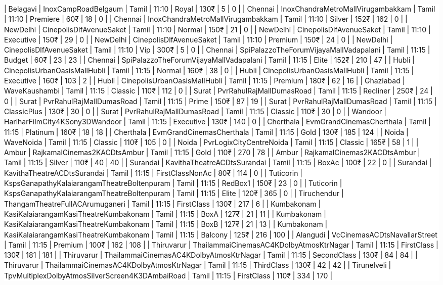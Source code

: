 | Belagavi           | InoxCampRoadBelgaum                                  | Tamil    | 11:10 | Royal                   |  130₹ |        5 |      0 |
| Chennai            | InoxChandraMetroMallVirugambakkam                    | Tamil    | 11:10 | Premiere                |   60₹ |       18 |      0 |
| Chennai            | InoxChandraMetroMallVirugambakkam                    | Tamil    | 11:10 | Silver                  |  152₹ |      162 |      0 |
| NewDelhi           | CinepolisDlfAvenueSaket                              | Tamil    | 11:10 | Normal                  |  150₹ |       21 |      0 |
| NewDelhi           | CinepolisDlfAvenueSaket                              | Tamil    | 11:10 | Executive               |  150₹ |       29 |      0 |
| NewDelhi           | CinepolisDlfAvenueSaket                              | Tamil    | 11:10 | Premium                 |  150₹ |       24 |      0 |
| NewDelhi           | CinepolisDlfAvenueSaket                              | Tamil    | 11:10 | Vip                     |  300₹ |        5 |      0 |
| Chennai            | SpiPalazzoTheForumVijayaMallVadapalani               | Tamil    | 11:15 | Budget                  |   60₹ |       23 |     23 |
| Chennai            | SpiPalazzoTheForumVijayaMallVadapalani               | Tamil    | 11:15 | Elite                   |  152₹ |      210 |     47 |
| Hubli              | CinepolisUrbanOasisMallHubli                         | Tamil    | 11:15 | Normal                  |  160₹ |       38 |      0 |
| Hubli              | CinepolisUrbanOasisMallHubli                         | Tamil    | 11:15 | Executive               |  160₹ |      103 |      2 |
| Hubli              | CinepolisUrbanOasisMallHubli                         | Tamil    | 11:15 | Premium                 |  180₹ |       62 |     16 |
| Ghaziabad          | WaveKaushambi                                        | Tamil    | 11:15 | Classic                 |  110₹ |      112 |      0 |
| Surat              | PvrRahulRajMallDumasRoad                             | Tamil    | 11:15 | Recliner                |  250₹ |       24 |      0 |
| Surat              | PvrRahulRajMallDumasRoad                             | Tamil    | 11:15 | Prime                   |  150₹ |       87 |     19 |
| Surat              | PvrRahulRajMallDumasRoad                             | Tamil    | 11:15 | ClassicPlus             |  130₹ |       30 |      0 |
| Surat              | PvrRahulRajMallDumasRoad                             | Tamil    | 11:15 | Classic                 |  110₹ |       30 |      0 |
| Wandoor            | HariharFilmCity4KSony3DWandoor                       | Tamil    | 11:15 | Executive               |  130₹ |      140 |      0 |
| Cherthala          | EvmGrandCinemasCherthala                             | Tamil    | 11:15 | Platinum                |  160₹ |       18 |     18 |
| Cherthala          | EvmGrandCinemasCherthala                             | Tamil    | 11:15 | Gold                    |  130₹ |      185 |    124 |
| Noida              | WaveNoida                                            | Tamil    | 11:15 | Classic                 |  110₹ |      105 |      0 |
| Noida              | PvrLogixCityCentreNoida                              | Tamil    | 11:15 | Classic                 |  165₹ |       58 |      1 |
| Ambur              | RajkamalCinemas2KACDtsAmbur                          | Tamil    | 11:15 | Gold                    |  110₹ |      270 |     78 |
| Ambur              | RajkamalCinemas2KACDtsAmbur                          | Tamil    | 11:15 | Silver                  |  110₹ |       40 |     40 |
| Surandai           | KavithaTheatreACDtsSurandai                          | Tamil    | 11:15 | BoxAc                   |  100₹ |       22 |      0 |
| Surandai           | KavithaTheatreACDtsSurandai                          | Tamil    | 11:15 | FirstClassNonAc         |   80₹ |      114 |      0 |
| Tuticorin          | KspsGanapathyKalaiarangamTheatreBoltenpuram          | Tamil    | 11:15 | RedBox1                 |  150₹ |       23 |      0 |
| Tuticorin          | KspsGanapathyKalaiarangamTheatreBoltenpuram          | Tamil    | 11:15 | Elite                   |  120₹ |      365 |      0 |
| Tiruchendur        | ThangamTheatreFullACArumuganeri                      | Tamil    | 11:15 | FirstClass              |  130₹ |      217 |      6 |
| Kumbakonam         | KasiKalaiarangamKasiTheatreKumbakonam                | Tamil    | 11:15 | BoxA                    |  127₹ |       21 |     11 |
| Kumbakonam         | KasiKalaiarangamKasiTheatreKumbakonam                | Tamil    | 11:15 | BoxB                    |  127₹ |       21 |     13 |
| Kumbakonam         | KasiKalaiarangamKasiTheatreKumbakonam                | Tamil    | 11:15 | Balcony                 |  125₹ |      216 |    100 |
| Alangudi           | VcCinemasACDtsNavallarStreet                         | Tamil    | 11:15 | Premium                 |  100₹ |      162 |    108 |
| Thiruvarur         | ThailammaiCinemasAC4KDolbyAtmosKtrNagar              | Tamil    | 11:15 | FirstClass              |  130₹ |      181 |    181 |
| Thiruvarur         | ThailammaiCinemasAC4KDolbyAtmosKtrNagar              | Tamil    | 11:15 | SecondClass             |  130₹ |       84 |     84 |
| Thiruvarur         | ThailammaiCinemasAC4KDolbyAtmosKtrNagar              | Tamil    | 11:15 | ThirdClass              |  130₹ |       42 |     42 |
| Tirunelveli        | TpvMultiplexDolbyAtmosSilverScreen4K3DAmbaiRoad      | Tamil    | 11:15 | FirstClass              |  110₹ |      334 |    170 |